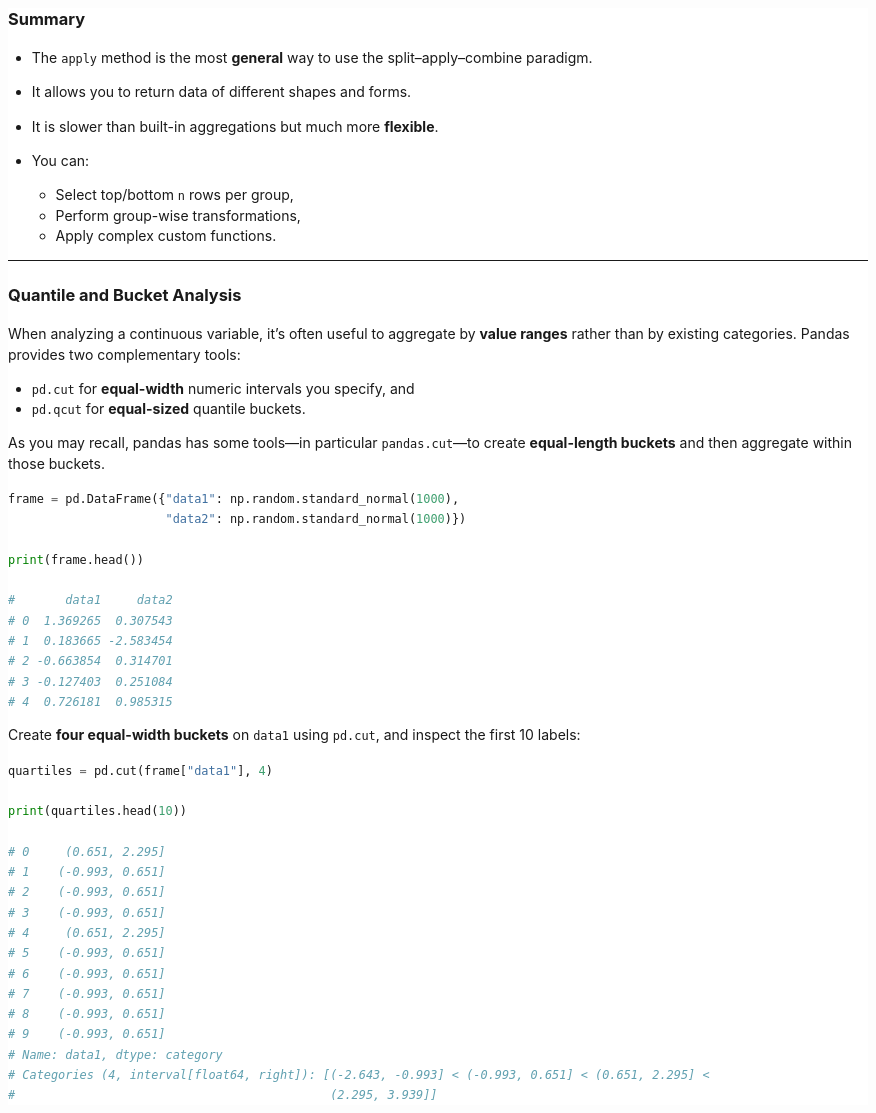 
### Summary

* The `apply` method is the most **general** way to use the split–apply–combine paradigm.
* It allows you to return data of different shapes and forms.
* It is slower than built-in aggregations but much more **flexible**.
* You can:

  * Select top/bottom `n` rows per group,
  * Perform group-wise transformations,
  * Apply complex custom functions.

---

### **Quantile and Bucket Analysis**

When analyzing a continuous variable, it’s often useful to aggregate by **value ranges** rather than by existing categories. Pandas provides two complementary tools:

* `pd.cut` for **equal-width** numeric intervals you specify, and
* `pd.qcut` for **equal-sized** quantile buckets.

As you may recall, pandas has some tools—in particular `pandas.cut`—to create **equal-length buckets** and then aggregate within those buckets.

```python
frame = pd.DataFrame({"data1": np.random.standard_normal(1000),
                      "data2": np.random.standard_normal(1000)})

print(frame.head())

#       data1     data2
# 0  1.369265  0.307543
# 1  0.183665 -2.583454
# 2 -0.663854  0.314701
# 3 -0.127403  0.251084
# 4  0.726181  0.985315
```

Create **four equal-width buckets** on `data1` using `pd.cut`, and inspect the first 10 labels:

```python
quartiles = pd.cut(frame["data1"], 4)

print(quartiles.head(10))

# 0     (0.651, 2.295]
# 1    (-0.993, 0.651]
# 2    (-0.993, 0.651]
# 3    (-0.993, 0.651]
# 4     (0.651, 2.295]
# 5    (-0.993, 0.651]
# 6    (-0.993, 0.651]
# 7    (-0.993, 0.651]
# 8    (-0.993, 0.651]
# 9    (-0.993, 0.651]
# Name: data1, dtype: category
# Categories (4, interval[float64, right]): [(-2.643, -0.993] < (-0.993, 0.651] < (0.651, 2.295] <
#                                            (2.295, 3.939]]
```
